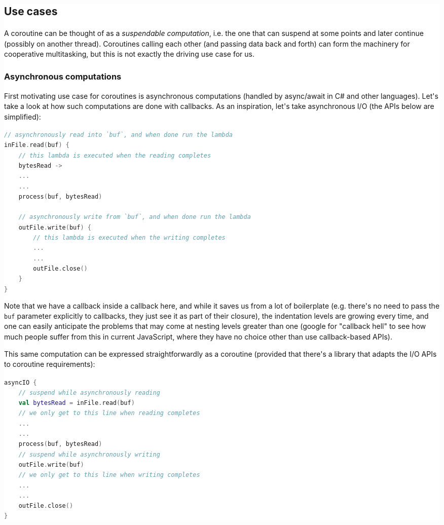 ## Use cases

A coroutine can be thought of as a _suspendable computation_, i.e. the one that can suspend at some points and later continue (possibly on another thread). Coroutines calling each other (and passing data back and forth) can form the machinery for cooperative multitasking, but this is not exactly the driving use case for us.
 
### Asynchronous computations 
 
First motivating use case for coroutines is asynchronous computations (handled by async/await in C# and other languages). Let's take a look at how such computations are done with callbacks. As an inspiration, let's take 
asynchronous I/O (the APIs below are simplified):

``` kotlin
// asynchronously read into `buf`, and when done run the lambda
inFile.read(buf) {
    // this lambda is executed when the reading completes
    bytesRead ->
    ...
    ...
    process(buf, bytesRead)
    
    // asynchronously write from `buf`, and when done run the lambda
    outFile.write(buf) {
        // this lambda is executed when the writing completes
        ...
        ...
        outFile.close()          
    }
}
```

Note that we have a callback inside a callback here, and while it saves us from a lot of boilerplate (e.g. there's no 
need to pass the `buf` parameter explicitly to callbacks, they just see it as part of their closure), the indentation
levels are growing every time, and one can easily anticipate the problems that may come at nesting levels greater than one (google for "callback hell" to see how much people suffer from this in current JavaScript, where they have no choice other than use callback-based APIs).

This same computation can be expressed straightforwardly as a coroutine (provided that there's a library that adapts
 the I/O APIs to coroutine requirements):
 
``` kotlin
asyncIO {
    // suspend while asynchronously reading
    val bytesRead = inFile.read(buf) 
    // we only get to this line when reading completes
    ...
    ...
    process(buf, bytesRead)
    // suspend while asynchronously writing   
    outFile.write(buf)
    // we only get to this line when writing completes  
    ...
    ...
    outFile.close()
}
```
